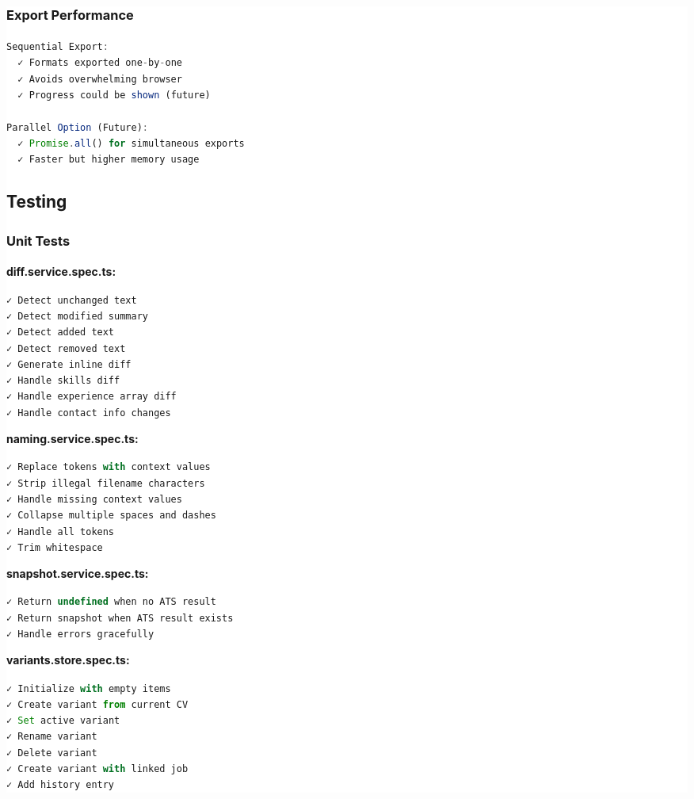 ### Export Performance

```typescript
Sequential Export:
  ✓ Formats exported one-by-one
  ✓ Avoids overwhelming browser
  ✓ Progress could be shown (future)

Parallel Option (Future):
  ✓ Promise.all() for simultaneous exports
  ✓ Faster but higher memory usage
```

## Testing

### Unit Tests

**diff.service.spec.ts:**
```typescript
✓ Detect unchanged text
✓ Detect modified summary
✓ Detect added text
✓ Detect removed text
✓ Generate inline diff
✓ Handle skills diff
✓ Handle experience array diff
✓ Handle contact info changes
```

**naming.service.spec.ts:**
```typescript
✓ Replace tokens with context values
✓ Strip illegal filename characters
✓ Handle missing context values
✓ Collapse multiple spaces and dashes
✓ Handle all tokens
✓ Trim whitespace
```

**snapshot.service.spec.ts:**
```typescript
✓ Return undefined when no ATS result
✓ Return snapshot when ATS result exists
✓ Handle errors gracefully
```

**variants.store.spec.ts:**
```typescript
✓ Initialize with empty items
✓ Create variant from current CV
✓ Set active variant
✓ Rename variant
✓ Delete variant
✓ Create variant with linked job
✓ Add history entry
```
